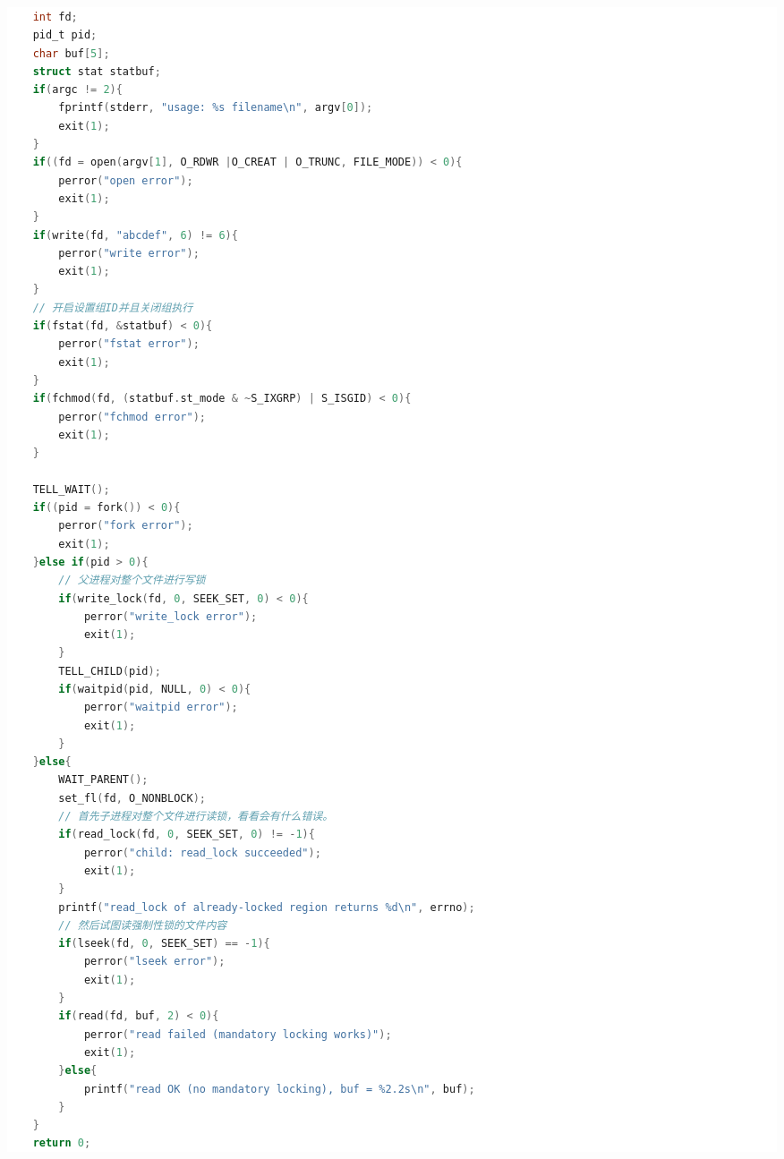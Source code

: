 ```c
	int fd;
	pid_t pid;
	char buf[5];
	struct stat statbuf;
	if(argc != 2){
		fprintf(stderr, "usage: %s filename\n", argv[0]);
		exit(1);
	}
	if((fd = open(argv[1], O_RDWR |O_CREAT | O_TRUNC, FILE_MODE)) < 0){
		perror("open error");
		exit(1);
	}
	if(write(fd, "abcdef", 6) != 6){
		perror("write error");
		exit(1);
	}
	// 开启设置组ID并且关闭组执行
	if(fstat(fd, &statbuf) < 0){
		perror("fstat error");
		exit(1);
	}
	if(fchmod(fd, (statbuf.st_mode & ~S_IXGRP) | S_ISGID) < 0){
		perror("fchmod error");
		exit(1);
	}

	TELL_WAIT();
	if((pid = fork()) < 0){
		perror("fork error");
		exit(1);
	}else if(pid > 0){
		// 父进程对整个文件进行写锁
		if(write_lock(fd, 0, SEEK_SET, 0) < 0){
			perror("write_lock error");
			exit(1);
		}
		TELL_CHILD(pid);
		if(waitpid(pid, NULL, 0) < 0){
			perror("waitpid error");
			exit(1);
		}
	}else{
		WAIT_PARENT();
		set_fl(fd, O_NONBLOCK);
		// 首先子进程对整个文件进行读锁，看看会有什么错误。
		if(read_lock(fd, 0, SEEK_SET, 0) != -1){
			perror("child: read_lock succeeded");
			exit(1);
		}
		printf("read_lock of already-locked region returns %d\n", errno);
		// 然后试图读强制性锁的文件内容
		if(lseek(fd, 0, SEEK_SET) == -1){
			perror("lseek error");
			exit(1);
		}
		if(read(fd, buf, 2) < 0){
			perror("read failed (mandatory locking works)");
			exit(1);
		}else{
			printf("read OK (no mandatory locking), buf = %2.2s\n", buf);
		}
	}
	return 0;
```